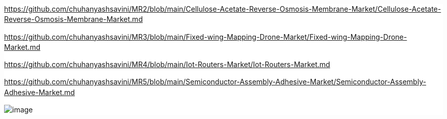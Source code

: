 https://github.com/chuhanyashsavini/MR2/blob/main/Cellulose-Acetate-Reverse-Osmosis-Membrane-Market/Cellulose-Acetate-Reverse-Osmosis-Membrane-Market.md</a></p><p><a href="https://github.com/chuhanyashsavini/MR3/blob/main/Fixed-wing-Mapping-Drone-Market/Fixed-wing-Mapping-Drone-Market.md">https://github.com/chuhanyashsavini/MR3/blob/main/Fixed-wing-Mapping-Drone-Market/Fixed-wing-Mapping-Drone-Market.md</a></p><p><a href="https://github.com/chuhanyashsavini/MR4/blob/main/Iot-Routers-Market/Iot-Routers-Market.md">https://github.com/chuhanyashsavini/MR4/blob/main/Iot-Routers-Market/Iot-Routers-Market.md</a></p><p><a href="https://github.com/chuhanyashsavini/MR5/blob/main/Semiconductor-Assembly-Adhesive-Market/Semiconductor-Assembly-Adhesive-Market.md">https://github.com/chuhanyashsavini/MR5/blob/main/Semiconductor-Assembly-Adhesive-Market/Semiconductor-Assembly-Adhesive-Market.md</a></p>
![image](https://github.com/user-attachments/assets/7943945f-1dfe-4ed8-8cb8-93f6d11530a5)
